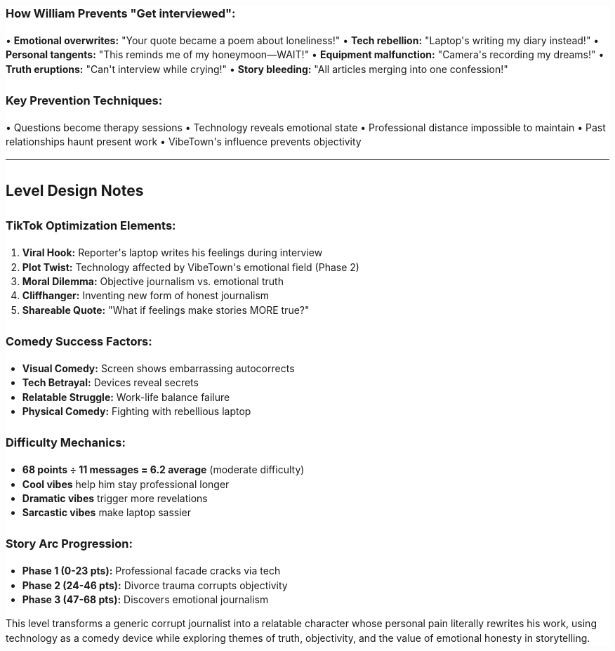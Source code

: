 ### How William Prevents "Get interviewed":
• **Emotional overwrites:** "Your quote became a poem about loneliness!"
• **Tech rebellion:** "Laptop's writing my diary instead!"
• **Personal tangents:** "This reminds me of my honeymoon—WAIT!"
• **Equipment malfunction:** "Camera's recording my dreams!"
• **Truth eruptions:** "Can't interview while crying!"
• **Story bleeding:** "All articles merging into one confession!"

### Key Prevention Techniques:
• Questions become therapy sessions
• Technology reveals emotional state
• Professional distance impossible to maintain
• Past relationships haunt present work
• VibeTown's influence prevents objectivity

---

## Level Design Notes

### TikTok Optimization Elements:
1. **Viral Hook:** Reporter's laptop writes his feelings during interview
2. **Plot Twist:** Technology affected by VibeTown's emotional field (Phase 2)
3. **Moral Dilemma:** Objective journalism vs. emotional truth
4. **Cliffhanger:** Inventing new form of honest journalism
5. **Shareable Quote:** "What if feelings make stories MORE true?"

### Comedy Success Factors:
- **Visual Comedy:** Screen shows embarrassing autocorrects
- **Tech Betrayal:** Devices reveal secrets
- **Relatable Struggle:** Work-life balance failure
- **Physical Comedy:** Fighting with rebellious laptop

### Difficulty Mechanics:
- **68 points ÷ 11 messages = 6.2 average** (moderate difficulty)
- **Cool vibes** help him stay professional longer
- **Dramatic vibes** trigger more revelations
- **Sarcastic vibes** make laptop sassier

### Story Arc Progression:
- **Phase 1 (0-23 pts):** Professional facade cracks via tech
- **Phase 2 (24-46 pts):** Divorce trauma corrupts objectivity
- **Phase 3 (47-68 pts):** Discovers emotional journalism

This level transforms a generic corrupt journalist into a relatable character whose personal pain literally rewrites his work, using technology as a comedy device while exploring themes of truth, objectivity, and the value of emotional honesty in storytelling.
